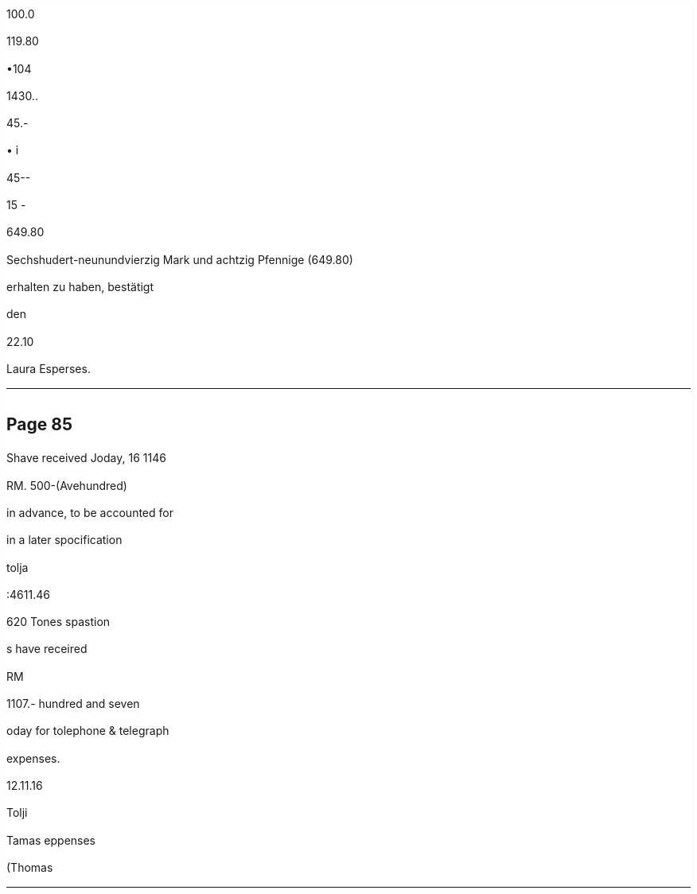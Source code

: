 100.0

119.80

•104

1430..

45.-

• i

45--

15 -

649.80

Sechshudert-neunundvierzig Mark und achtzig Pfennige (649.80)

erhalten zu haben, bestätigt

den

22.10

Laura Esperses.

---

## Page 85

Shave received Joday, 16 1146

RM. 500-(Avehundred)

in advance, to be accounted for

in a later spocification

tolja

:4611.46

620 Tones spastion

s have receired

RM

1107.- hundred and seven

oday for tolephone & telegraph

expenses.

12.11.16

Tolji

Tamas eppenses

(Thomas

---